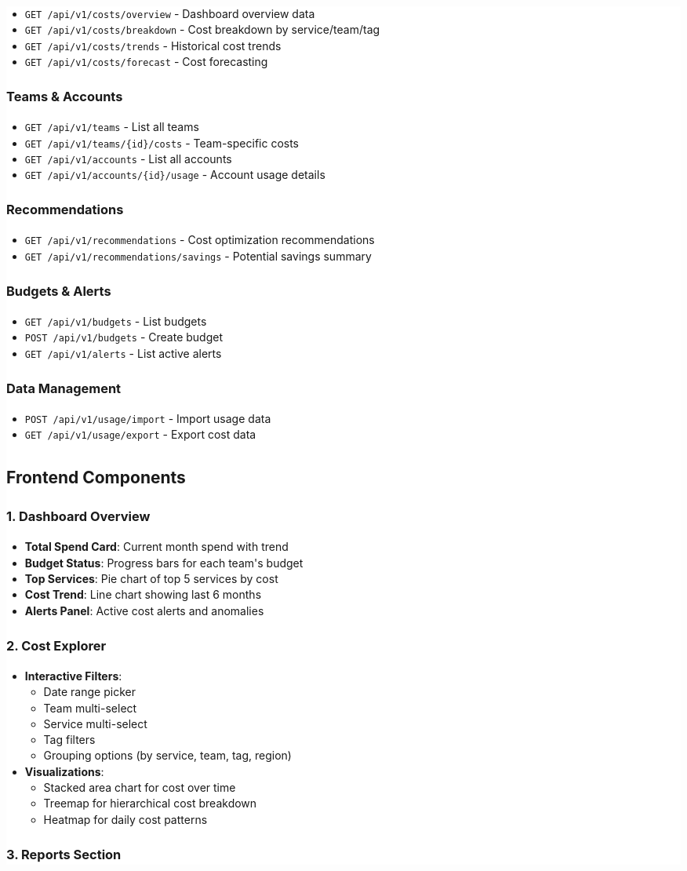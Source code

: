 - `GET /api/v1/costs/overview` - Dashboard overview data
- `GET /api/v1/costs/breakdown` - Cost breakdown by service/team/tag
- `GET /api/v1/costs/trends` - Historical cost trends
- `GET /api/v1/costs/forecast` - Cost forecasting

### Teams & Accounts

- `GET /api/v1/teams` - List all teams
- `GET /api/v1/teams/{id}/costs` - Team-specific costs
- `GET /api/v1/accounts` - List all accounts
- `GET /api/v1/accounts/{id}/usage` - Account usage details

### Recommendations

- `GET /api/v1/recommendations` - Cost optimization recommendations
- `GET /api/v1/recommendations/savings` - Potential savings summary

### Budgets & Alerts

- `GET /api/v1/budgets` - List budgets
- `POST /api/v1/budgets` - Create budget
- `GET /api/v1/alerts` - List active alerts

### Data Management

- `POST /api/v1/usage/import` - Import usage data
- `GET /api/v1/usage/export` - Export cost data

## Frontend Components

### 1. Dashboard Overview

- **Total Spend Card**: Current month spend with trend
- **Budget Status**: Progress bars for each team's budget
- **Top Services**: Pie chart of top 5 services by cost
- **Cost Trend**: Line chart showing last 6 months
- **Alerts Panel**: Active cost alerts and anomalies

### 2. Cost Explorer

- **Interactive Filters**:
  - Date range picker
  - Team multi-select
  - Service multi-select
  - Tag filters
  - Grouping options (by service, team, tag, region)
- **Visualizations**:
  - Stacked area chart for cost over time
  - Treemap for hierarchical cost breakdown
  - Heatmap for daily cost patterns

### 3. Reports Section
